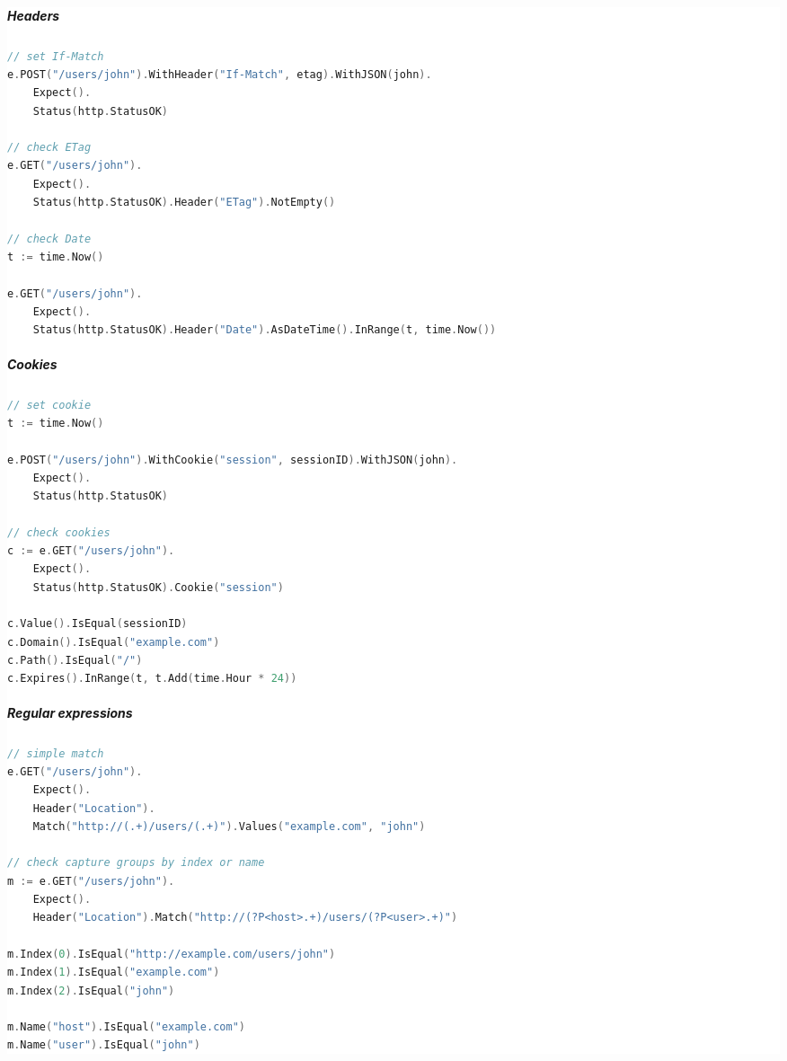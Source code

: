 ##### Headers

```go
// set If-Match
e.POST("/users/john").WithHeader("If-Match", etag).WithJSON(john).
	Expect().
	Status(http.StatusOK)

// check ETag
e.GET("/users/john").
	Expect().
	Status(http.StatusOK).Header("ETag").NotEmpty()

// check Date
t := time.Now()

e.GET("/users/john").
	Expect().
	Status(http.StatusOK).Header("Date").AsDateTime().InRange(t, time.Now())
```

##### Cookies

```go
// set cookie
t := time.Now()

e.POST("/users/john").WithCookie("session", sessionID).WithJSON(john).
	Expect().
	Status(http.StatusOK)

// check cookies
c := e.GET("/users/john").
	Expect().
	Status(http.StatusOK).Cookie("session")

c.Value().IsEqual(sessionID)
c.Domain().IsEqual("example.com")
c.Path().IsEqual("/")
c.Expires().InRange(t, t.Add(time.Hour * 24))
```

##### Regular expressions

```go
// simple match
e.GET("/users/john").
	Expect().
	Header("Location").
	Match("http://(.+)/users/(.+)").Values("example.com", "john")

// check capture groups by index or name
m := e.GET("/users/john").
	Expect().
	Header("Location").Match("http://(?P<host>.+)/users/(?P<user>.+)")

m.Index(0).IsEqual("http://example.com/users/john")
m.Index(1).IsEqual("example.com")
m.Index(2).IsEqual("john")

m.Name("host").IsEqual("example.com")
m.Name("user").IsEqual("john")
```
